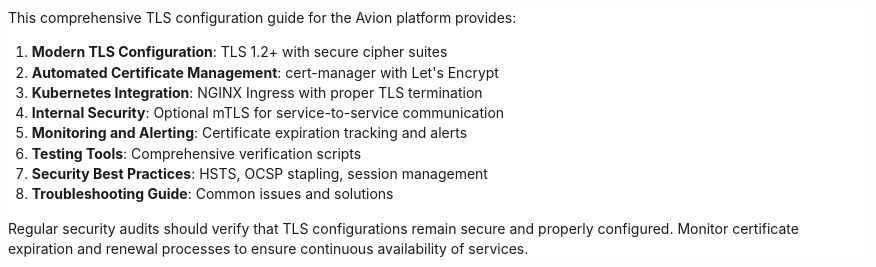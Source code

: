 This comprehensive TLS configuration guide for the Avion platform provides:

1. **Modern TLS Configuration**: TLS 1.2+ with secure cipher suites
2. **Automated Certificate Management**: cert-manager with Let's Encrypt
3. **Kubernetes Integration**: NGINX Ingress with proper TLS termination
4. **Internal Security**: Optional mTLS for service-to-service communication
5. **Monitoring and Alerting**: Certificate expiration tracking and alerts
6. **Testing Tools**: Comprehensive verification scripts
7. **Security Best Practices**: HSTS, OCSP stapling, session management
8. **Troubleshooting Guide**: Common issues and solutions

Regular security audits should verify that TLS configurations remain secure and properly configured. Monitor certificate expiration and renewal processes to ensure continuous availability of services.